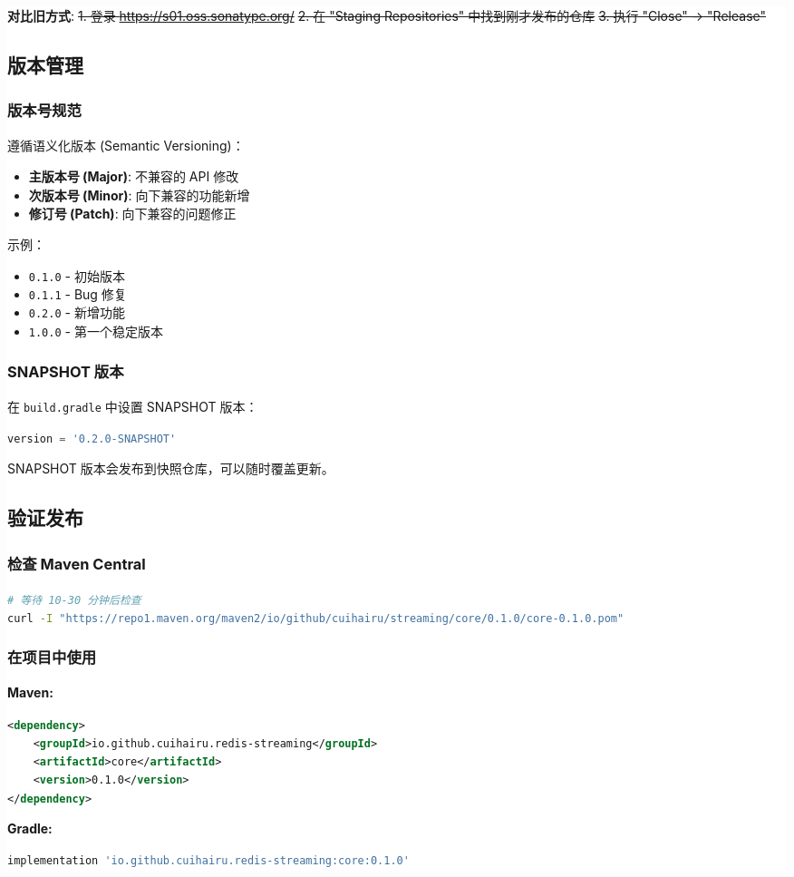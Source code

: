 **对比旧方式**:
~~1. 登录 https://s01.oss.sonatype.org/~~
~~2. 在 "Staging Repositories" 中找到刚才发布的仓库~~
~~3. 执行 "Close" → "Release"~~

## 版本管理

### 版本号规范

遵循语义化版本 (Semantic Versioning)：

- **主版本号 (Major)**: 不兼容的 API 修改
- **次版本号 (Minor)**: 向下兼容的功能新增
- **修订号 (Patch)**: 向下兼容的问题修正

示例：
- `0.1.0` - 初始版本
- `0.1.1` - Bug 修复
- `0.2.0` - 新增功能
- `1.0.0` - 第一个稳定版本

### SNAPSHOT 版本

在 `build.gradle` 中设置 SNAPSHOT 版本：

```gradle
version = '0.2.0-SNAPSHOT'
```

SNAPSHOT 版本会发布到快照仓库，可以随时覆盖更新。

## 验证发布

### 检查 Maven Central

```bash
# 等待 10-30 分钟后检查
curl -I "https://repo1.maven.org/maven2/io/github/cuihairu/streaming/core/0.1.0/core-0.1.0.pom"
```

### 在项目中使用

**Maven:**
```xml
<dependency>
    <groupId>io.github.cuihairu.redis-streaming</groupId>
    <artifactId>core</artifactId>
    <version>0.1.0</version>
</dependency>
```

**Gradle:**
```gradle
implementation 'io.github.cuihairu.redis-streaming:core:0.1.0'
```

